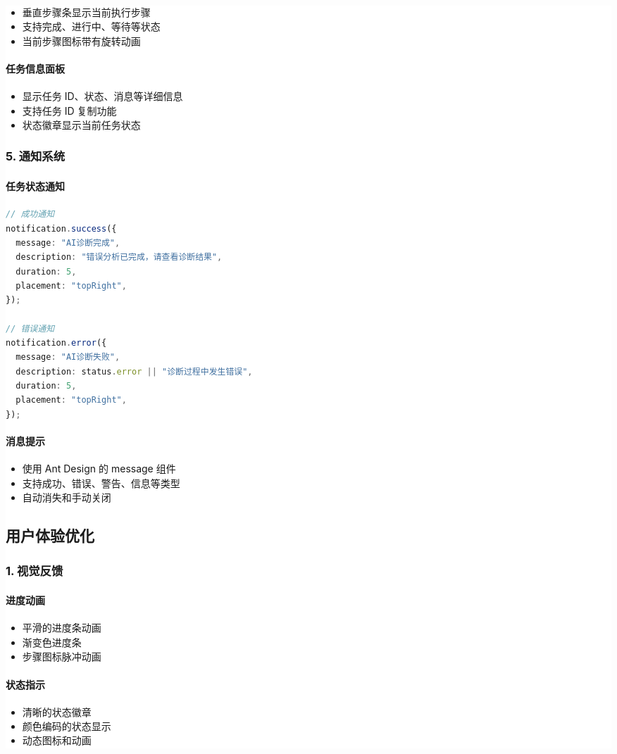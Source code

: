 - 垂直步骤条显示当前执行步骤
- 支持完成、进行中、等待等状态
- 当前步骤图标带有旋转动画

#### 任务信息面板

- 显示任务 ID、状态、消息等详细信息
- 支持任务 ID 复制功能
- 状态徽章显示当前任务状态

### 5. 通知系统

#### 任务状态通知

```typescript
// 成功通知
notification.success({
  message: "AI诊断完成",
  description: "错误分析已完成，请查看诊断结果",
  duration: 5,
  placement: "topRight",
});

// 错误通知
notification.error({
  message: "AI诊断失败",
  description: status.error || "诊断过程中发生错误",
  duration: 5,
  placement: "topRight",
});
```

#### 消息提示

- 使用 Ant Design 的 message 组件
- 支持成功、错误、警告、信息等类型
- 自动消失和手动关闭

## 用户体验优化

### 1. 视觉反馈

#### 进度动画

- 平滑的进度条动画
- 渐变色进度条
- 步骤图标脉冲动画

#### 状态指示

- 清晰的状态徽章
- 颜色编码的状态显示
- 动态图标和动画
